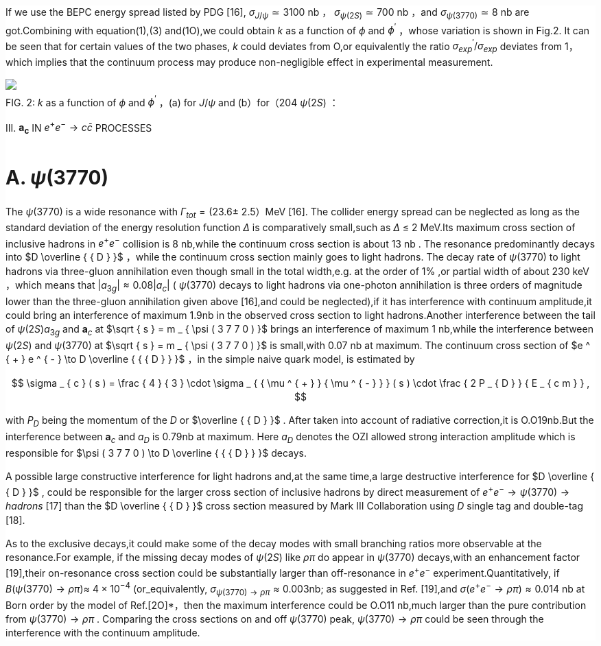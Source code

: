 If we use the BEPC energy spread listed by PDG [16], $\sigma _ { J / \psi } \simeq 3 1 0 0 \ \mathrm { n b }$ ， $\sigma _ { \psi ( 2 S ) } \simeq 7 0 0 ~ \mathrm { n b }$ ，and $\sigma _ { \psi ( 3 7 7 0 ) } \simeq 8$ nb are got.Combining with equation(1),(3) and(1O),we could obtain $k$ as a function of $\phi$ and $\phi ^ { \prime }$ ，whose variation is shown in Fig.2. It can be seen that for certain values of the two phases, $k$ could deviates from O,or equivalently the ratio $\sigma _ { e x p } ^ { \prime } / \sigma _ { e x p }$ deviates from 1， which implies that the continuum process may produce non-negligible effect in experimental measurement.

![](images/d0d239e22025a3e66aa4d1cc142129ea14a8388abdc8cfbf515647871bb00dee.jpg)  
FIG. 2: $k$ as a function of $\phi$ and $\phi ^ { \prime }$ ，(a) for $J / \psi$ and (b）for（204 $\psi ( 2 S )$ ：

III. $\boldsymbol { a _ { c } }$ IN $e ^ { + } e ^ { - } \to c \bar { c }$ PROCESSES

# A. $\psi ( 3 7 7 0 )$

The $\psi ( 3 7 7 0 )$ is a wide resonance with $\Gamma _ { t o t } = ( 2 3 . 6 \pm$ 2.5）MeV [16]. The collider energy spread can be neglected as long as the standard deviation of the energy resolution function $\Delta$ is comparatively small,such as $\Delta \ \leq \ 2$ MeV.Its maximum cross section of inclusive hadrons in $e ^ { + } e ^ { - }$ collision is 8 nb,while the continuum cross section is about $\mathrm { 1 3 \ n b }$ . The resonance predominantly decays into $D \overline { { D } }$ ，while the continuum cross section mainly goes to light hadrons. The decay rate of $\psi ( 3 7 7 0 )$ to light hadrons via three-gluon annihilation even though small in the total width,e.g. at the order of $1 \%$ ,or partial width of about $2 3 0 { \mathrm { ~ k e V } }$ ，which means that $| a _ { 3 g } | \approx 0 . 0 8 | a _ { c } |$ ( $\psi ( 3 7 7 0 )$ decays to light hadrons via one-photon annihilation is three orders of magnitude lower than the three-gluon annihilation given above [16],and could be neglected),if it has interference with continuum amplitude,it could bring an interference of maximum 1.9nb in the observed cross section to light hadrons.Another interference between the tail of $\psi ( 2 S )  a _ { 3 g }$ and $\boldsymbol { a } _ { c }$ at $\sqrt { s } = m _ { \psi ( 3 7 7 0 ) }$ brings an interference of maximum 1 nb,while the interference between $\psi ( 2 S )$ and $\psi ( 3 7 7 0 )$ at $\sqrt { s } = m _ { \psi ( 3 7 7 0 ) }$ is small,with 0.07 nb at maximum. The continuum cross section of $e ^ { + } e ^ { - } \to D \overline { { { D } } }$ ，in the simple naive quark model, is estimated by

$$
\sigma _ { c } ( s ) = \frac { 4 } { 3 } \cdot \sigma _ { { \mu ^ { + } } { \mu ^ { - } } } ( s ) \cdot \frac { 2 P _ { D } } { E _ { c m } } ,
$$

with $P _ { D }$ being the momentum of the $D$ or $\overline { { D } }$ . After taken into account of radiative correction,it is O.O19nb.But the interference between $\boldsymbol { a } _ { c }$ and $a _ { D }$ is 0.79nb at maximum. Here $a _ { D }$ denotes the OZI allowed strong interaction amplitude which is responsible for $\psi ( 3 7 7 0 ) \to D \overline { { { D } } }$ decays.

A possible large constructive interference for light hadrons and,at the same time,a large destructive interference for $D \overline { { D } }$ , could be responsible for the larger cross section of inclusive hadrons by direct measurement of $e ^ { + } e ^ { - } \to \psi ( 3 7 7 0 ) \to h a d r o n s$ [17] than the $D \overline { { D } }$ cross section measured by Mark III Collaboration using $D$ single tag and double-tag [18].

As to the exclusive decays,it could make some of the decay modes with small branching ratios more observable at the resonance.For example, if the missing decay modes of $\psi ( 2 S )$ like $\rho \pi$ do appear in $\psi ( 3 7 7 0 )$ decays,with an enhancement factor [19],their on-resonance cross section could be substantially larger than off-resonance in $e ^ { + } e ^ { - }$ experiment.Quantitatively, if $B ( \psi ( 3 7 7 0 ) \to \rho \pi ) \approx$ $4 \times 1 0 ^ { - 4 }$ (or_equivalently, $\sigma _ { \psi ( 3 7 7 0 ) \to \rho \pi } \approx 0 . 0 0 3 \mathrm { n b } ;$ as suggested in Ref. [19],and $\sigma ( e ^ { + } e ^ { - } \to \rho \pi ) \approx 0 . 0 1 4 ~ \mathrm { n b }$ at Born order by the model of Ref.[2O]\*，then the maximum interference could be O.O11 nb,much larger than the pure contribution from $\psi ( 3 7 7 0 ) \to \rho \pi$ . Comparing the cross sections on and off $\psi ( 3 7 7 0 )$ peak, $\psi ( 3 7 7 0 ) \to \rho \pi$ could be seen through the interference with the continuum amplitude.
